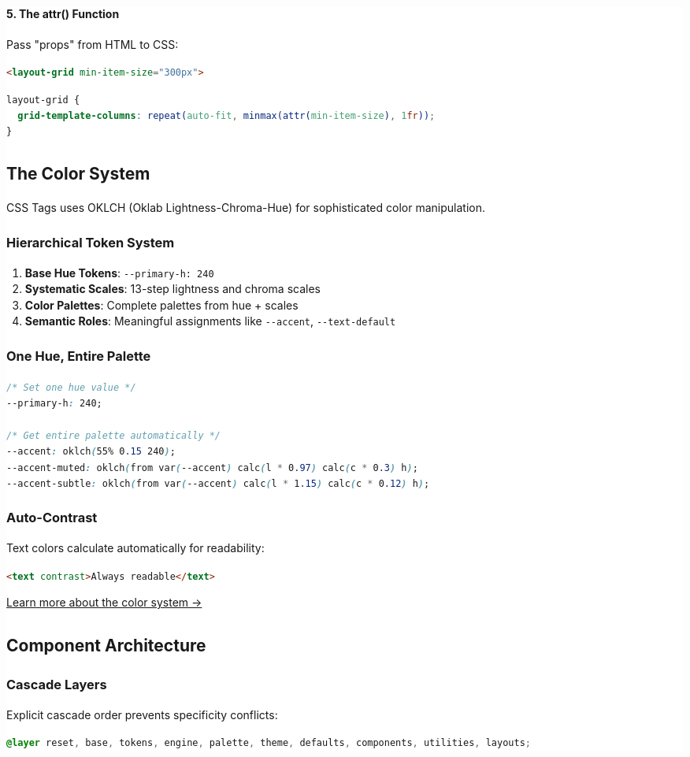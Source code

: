 #### 5. The attr() Function

Pass "props" from HTML to CSS:

```html
<layout-grid min-item-size="300px">
```

```css
layout-grid {
  grid-template-columns: repeat(auto-fit, minmax(attr(min-item-size), 1fr));
}
```

## The Color System

CSS Tags uses OKLCH (Oklab Lightness-Chroma-Hue) for sophisticated color manipulation.

### Hierarchical Token System

1. **Base Hue Tokens**: `--primary-h: 240`
2. **Systematic Scales**: 13-step lightness and chroma scales
3. **Color Palettes**: Complete palettes from hue + scales
4. **Semantic Roles**: Meaningful assignments like `--accent`, `--text-default`

### One Hue, Entire Palette

```css
/* Set one hue value */
--primary-h: 240;

/* Get entire palette automatically */
--accent: oklch(55% 0.15 240);
--accent-muted: oklch(from var(--accent) calc(l * 0.97) calc(c * 0.3) h);
--accent-subtle: oklch(from var(--accent) calc(l * 1.15) calc(c * 0.12) h);
```

### Auto-Contrast

Text colors calculate automatically for readability:

```html
<text contrast>Always readable</text>
```

[Learn more about the color system →](/guides/color-system/)

## Component Architecture

### Cascade Layers

Explicit cascade order prevents specificity conflicts:

```css
@layer reset, base, tokens, engine, palette, theme, defaults, components, utilities, layouts;
```
